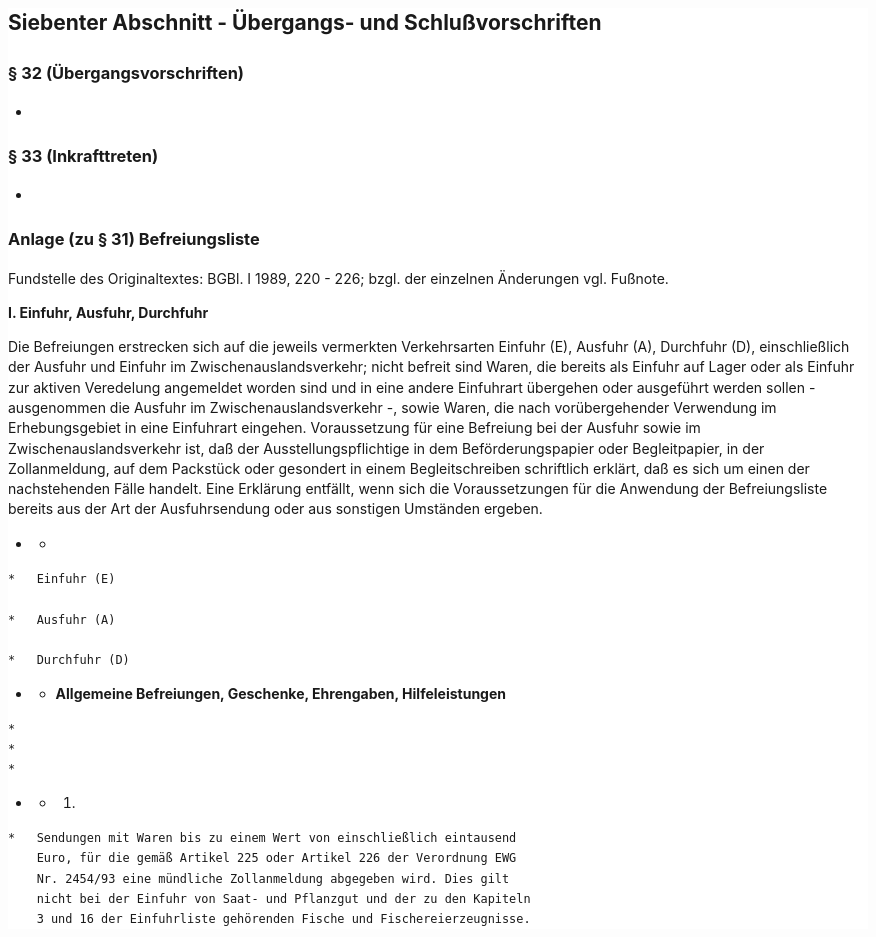 ## Siebenter Abschnitt - Übergangs- und Schlußvorschriften

### § 32 (Übergangsvorschriften)

-

### § 33 (Inkrafttreten)

-

### Anlage (zu § 31) Befreiungsliste

Fundstelle des Originaltextes: BGBl. I 1989, 220 - 226;
bzgl. der einzelnen Änderungen vgl. Fußnote.

**I. Einfuhr, Ausfuhr, Durchfuhr**

Die Befreiungen erstrecken sich auf die jeweils vermerkten
Verkehrsarten Einfuhr (E), Ausfuhr (A), Durchfuhr (D), einschließlich
der Ausfuhr und Einfuhr im Zwischenauslandsverkehr; nicht befreit sind
Waren, die bereits als Einfuhr auf Lager oder als Einfuhr zur aktiven
Veredelung angemeldet worden sind und in eine andere Einfuhrart
übergehen oder ausgeführt werden sollen - ausgenommen die Ausfuhr im
Zwischenauslandsverkehr -, sowie Waren, die nach vorübergehender
Verwendung im Erhebungsgebiet in eine Einfuhrart eingehen.
Voraussetzung für eine Befreiung bei der Ausfuhr sowie im
Zwischenauslandsverkehr ist, daß der Ausstellungspflichtige in dem
Beförderungspapier oder Begleitpapier, in der Zollanmeldung, auf dem
Packstück oder gesondert in einem Begleitschreiben schriftlich
erklärt, daß es sich um einen der nachstehenden Fälle handelt. Eine
Erklärung entfällt, wenn sich die Voraussetzungen für die Anwendung
der Befreiungsliste bereits aus der Art der Ausfuhrsendung oder aus
sonstigen Umständen ergeben.

*    *
    *   Einfuhr (E)

    *   Ausfuhr (A)

    *   Durchfuhr (D)


*    *   **Allgemeine Befreiungen, Geschenke, Ehrengaben, Hilfeleistungen**

    *
    *
    *

*    *   1.

    *   Sendungen mit Waren bis zu einem Wert von einschließlich eintausend
        Euro, für die gemäß Artikel 225 oder Artikel 226 der Verordnung EWG
        Nr. 2454/93 eine mündliche Zollanmeldung abgegeben wird. Dies gilt
        nicht bei der Einfuhr von Saat- und Pflanzgut und der zu den Kapiteln
        3 und 16 der Einfuhrliste gehörenden Fische und Fischereierzeugnisse.
